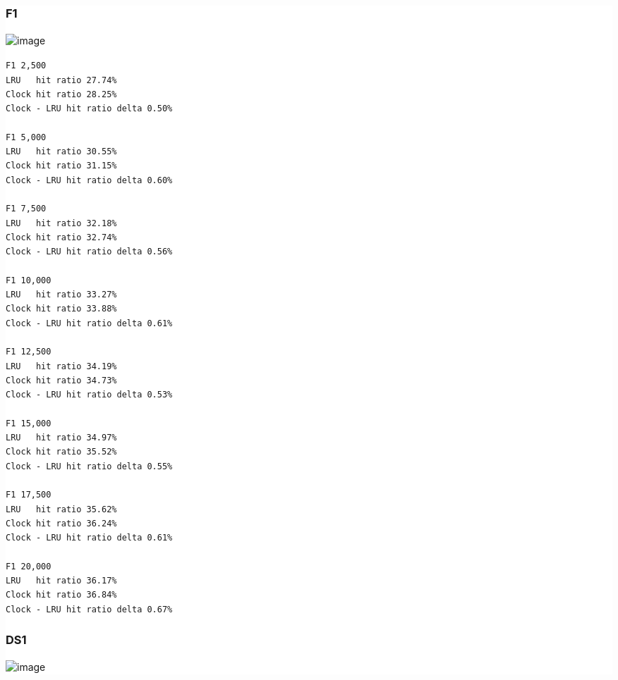 ### F1



![image](https://github.com/patrtorg/soluta-et/assets/3143368/3706629e-94d1-48c4-b679-a4b5516cf3fc)

```
F1 2,500
LRU   hit ratio 27.74%
Clock hit ratio 28.25%
Clock - LRU hit ratio delta 0.50%

F1 5,000
LRU   hit ratio 30.55%
Clock hit ratio 31.15%
Clock - LRU hit ratio delta 0.60%

F1 7,500
LRU   hit ratio 32.18%
Clock hit ratio 32.74%
Clock - LRU hit ratio delta 0.56%

F1 10,000
LRU   hit ratio 33.27%
Clock hit ratio 33.88%
Clock - LRU hit ratio delta 0.61%

F1 12,500
LRU   hit ratio 34.19%
Clock hit ratio 34.73%
Clock - LRU hit ratio delta 0.53%

F1 15,000
LRU   hit ratio 34.97%
Clock hit ratio 35.52%
Clock - LRU hit ratio delta 0.55%

F1 17,500
LRU   hit ratio 35.62%
Clock hit ratio 36.24%
Clock - LRU hit ratio delta 0.61%

F1 20,000
LRU   hit ratio 36.17%
Clock hit ratio 36.84%
Clock - LRU hit ratio delta 0.67%
```

### DS1



![image](https://github.com/patrtorg/soluta-et/assets/3143368/eeeec747-b160-48d4-845b-a789f02e5e80)
